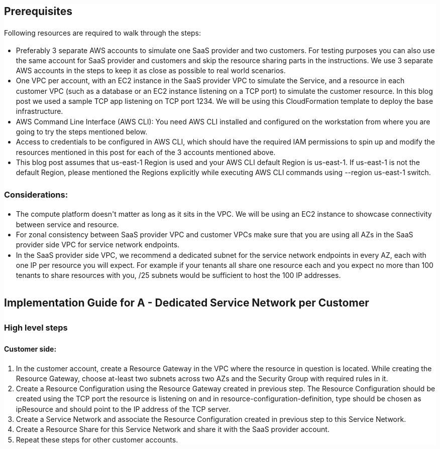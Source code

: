 ## Prerequisites

Following resources are required to walk through the steps:

* Preferably 3 separate AWS accounts to simulate one SaaS provider and two customers. For testing purposes you can also use the same account for SaaS provider and customers and skip the resource sharing parts in the instructions. We use 3 separate AWS accounts in the steps to keep it as close as possible to real world scenarios. 
* One VPC per account, with an EC2 instance in the SaaS provider VPC to simulate the Service, and a resource in each customer VPC (such as a database or an EC2 instance listening on a TCP port) to simulate the customer resource. In this blog post we used a sample TCP app listening on TCP port 1234. We will be using this CloudFormation template to deploy the base infrastructure.
* AWS Command Line Interface (AWS CLI): You need AWS CLI installed and configured on the workstation from where you are going to try the steps mentioned below.
* Access to credentials to be configured in AWS CLI, which should have the required IAM permissions to spin up and modify the resources mentioned in this post for each of the 3 accounts mentioned above.
* This blog post assumes that us-east-1 Region is used and your AWS CLI default Region is us-east-1. If us-east-1 is not the default Region, please mentioned the Regions explicitly while executing AWS CLI commands using --region us-east-1 switch.

### Considerations:

* The compute platform doesn't matter as long as it sits in the VPC. We will be using an EC2 instance to showcase connectivity between service and resource. 
* For zonal consistency between SaaS provider VPC and customer VPCs make sure that you are using all AZs in the SaaS provider side VPC for service network endpoints. 
* In the SaaS provider side VPC, we recommend a dedicated subnet for the service network endpoints in every AZ, each with one IP per resource you will expect. For example if your tenants all share one resource each and you expect no more than 100 tenants to share resources with you, /25 subnets would be sufficient to host the 100 IP addresses.

## Implementation Guide for A - Dedicated Service Network per Customer

### High level steps

#### Customer side:

1. In the customer account, create a Resource Gateway in the VPC where the resource in question is located. While creating the Resource Gateway, choose at-least two subnets across two AZs and the Security Group with required rules in it.
2. Create a Resource Configuration using the Resource Gateway created in previous step. The Resource Configuration should be created using the TCP port the resource is listening on and in resource-configuration-definition, type should be chosen as ipResource and should point to the IP address of the TCP server.
3. Create a Service Network and associate the Resource Configuration created in previous step to this Service Network. 
3. Create a Resource Share for this Service Network and share it with the SaaS provider account.
4. Repeat these steps for other customer accounts.

